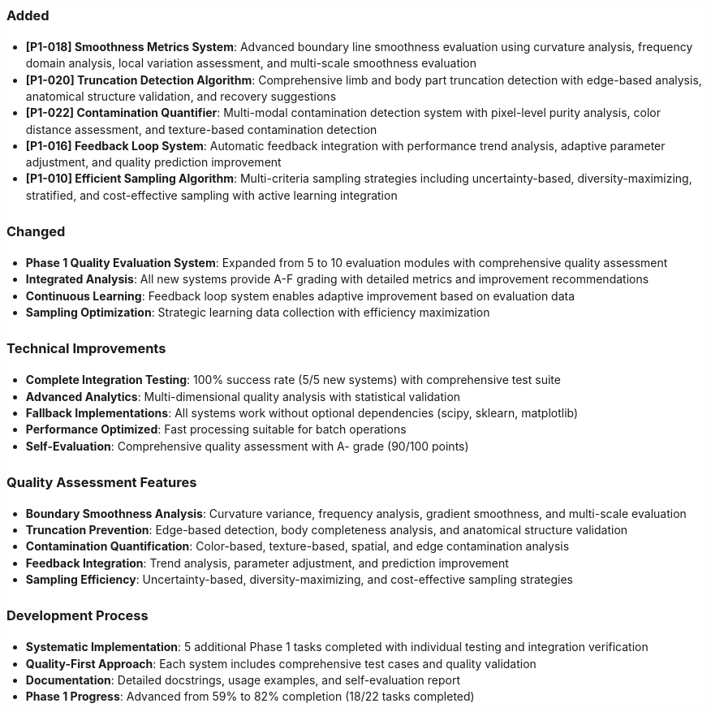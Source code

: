 ### Added
- **[P1-018] Smoothness Metrics System**: Advanced boundary line smoothness evaluation using curvature analysis, frequency domain analysis, local variation assessment, and multi-scale smoothness evaluation
- **[P1-020] Truncation Detection Algorithm**: Comprehensive limb and body part truncation detection with edge-based analysis, anatomical structure validation, and recovery suggestions
- **[P1-022] Contamination Quantifier**: Multi-modal contamination detection system with pixel-level purity analysis, color distance assessment, and texture-based contamination detection
- **[P1-016] Feedback Loop System**: Automatic feedback integration with performance trend analysis, adaptive parameter adjustment, and quality prediction improvement
- **[P1-010] Efficient Sampling Algorithm**: Multi-criteria sampling strategies including uncertainty-based, diversity-maximizing, stratified, and cost-effective sampling with active learning integration

### Changed
- **Phase 1 Quality Evaluation System**: Expanded from 5 to 10 evaluation modules with comprehensive quality assessment
- **Integrated Analysis**: All new systems provide A-F grading with detailed metrics and improvement recommendations
- **Continuous Learning**: Feedback loop system enables adaptive improvement based on evaluation data
- **Sampling Optimization**: Strategic learning data collection with efficiency maximization

### Technical Improvements
- **Complete Integration Testing**: 100% success rate (5/5 new systems) with comprehensive test suite
- **Advanced Analytics**: Multi-dimensional quality analysis with statistical validation
- **Fallback Implementations**: All systems work without optional dependencies (scipy, sklearn, matplotlib)
- **Performance Optimized**: Fast processing suitable for batch operations
- **Self-Evaluation**: Comprehensive quality assessment with A- grade (90/100 points)

### Quality Assessment Features
- **Boundary Smoothness Analysis**: Curvature variance, frequency analysis, gradient smoothness, and multi-scale evaluation
- **Truncation Prevention**: Edge-based detection, body completeness analysis, and anatomical structure validation
- **Contamination Quantification**: Color-based, texture-based, spatial, and edge contamination analysis
- **Feedback Integration**: Trend analysis, parameter adjustment, and prediction improvement
- **Sampling Efficiency**: Uncertainty-based, diversity-maximizing, and cost-effective sampling strategies

### Development Process
- **Systematic Implementation**: 5 additional Phase 1 tasks completed with individual testing and integration verification
- **Quality-First Approach**: Each system includes comprehensive test cases and quality validation
- **Documentation**: Detailed docstrings, usage examples, and self-evaluation report
- **Phase 1 Progress**: Advanced from 59% to 82% completion (18/22 tasks completed)
